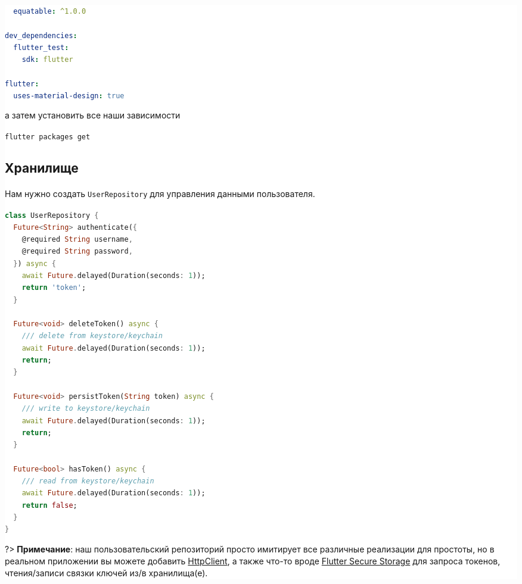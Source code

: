 ```yaml
  equatable: ^1.0.0

dev_dependencies:
  flutter_test:
    sdk: flutter

flutter:
  uses-material-design: true
```

а затем установить все наши зависимости

```bash
flutter packages get
```

## Хранилище

Нам нужно создать `UserRepository` для управления данными пользователя.

```dart
class UserRepository {
  Future<String> authenticate({
    @required String username,
    @required String password,
  }) async {
    await Future.delayed(Duration(seconds: 1));
    return 'token';
  }

  Future<void> deleteToken() async {
    /// delete from keystore/keychain
    await Future.delayed(Duration(seconds: 1));
    return;
  }

  Future<void> persistToken(String token) async {
    /// write to keystore/keychain
    await Future.delayed(Duration(seconds: 1));
    return;
  }

  Future<bool> hasToken() async {
    /// read from keystore/keychain
    await Future.delayed(Duration(seconds: 1));
    return false;
  }
}
```

?> **Примечание**: наш пользовательский репозиторий просто имитирует все различные реализации для простоты, но в реальном приложении вы можете добавить [HttpClient](https://pub.dev/packages/http), а также что-то вроде [Flutter Secure Storage](https://pub.dev/packages/flutter_secure_storage) для запроса токенов, чтения/записи связки ключей из/в хранилища(е).
